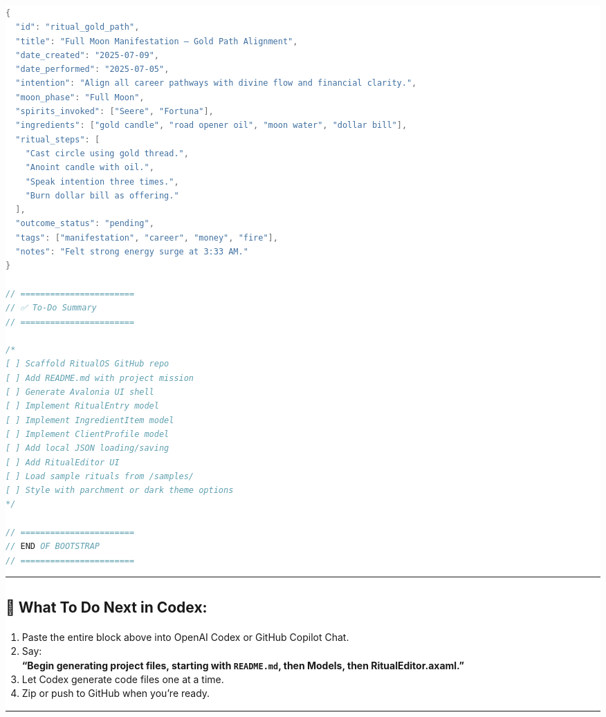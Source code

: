 ```csharp
{
  "id": "ritual_gold_path",
  "title": "Full Moon Manifestation – Gold Path Alignment",
  "date_created": "2025-07-09",
  "date_performed": "2025-07-05",
  "intention": "Align all career pathways with divine flow and financial clarity.",
  "moon_phase": "Full Moon",
  "spirits_invoked": ["Seere", "Fortuna"],
  "ingredients": ["gold candle", "road opener oil", "moon water", "dollar bill"],
  "ritual_steps": [
    "Cast circle using gold thread.",
    "Anoint candle with oil.",
    "Speak intention three times.",
    "Burn dollar bill as offering."
  ],
  "outcome_status": "pending",
  "tags": ["manifestation", "career", "money", "fire"],
  "notes": "Felt strong energy surge at 3:33 AM."
}

// =======================
// ✅ To-Do Summary
// =======================

/*
[ ] Scaffold RitualOS GitHub repo
[ ] Add README.md with project mission
[ ] Generate Avalonia UI shell
[ ] Implement RitualEntry model
[ ] Implement IngredientItem model
[ ] Implement ClientProfile model
[ ] Add local JSON loading/saving
[ ] Add RitualEditor UI
[ ] Load sample rituals from /samples/
[ ] Style with parchment or dark theme options
*/

// =======================
// END OF BOOTSTRAP
// =======================
```

---

## 🔁 What To Do Next in Codex:

1. Paste the entire block above into OpenAI Codex or GitHub Copilot Chat.
2. Say:  
   **“Begin generating project files, starting with `README.md`, then Models, then RitualEditor.axaml.”**
3. Let Codex generate code files one at a time.
4. Zip or push to GitHub when you’re ready.

---